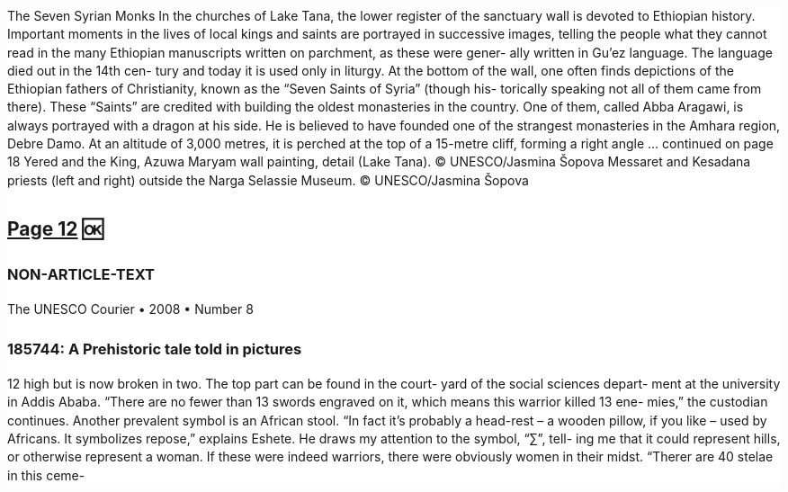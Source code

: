 The Seven Syrian 
Monks
In the churches of Lake Tana, the 
lower register of the sanctuary wall is 
devoted to Ethiopian history. 
Important moments in the lives of 
local kings and saints are portrayed 
in successive images, telling the 
people what they cannot read in the 
many Ethiopian manuscripts written 
on parchment, as these were gener-
ally written in Gu’ez language. The 
language died out in the 14th cen-
tury and today it is used only in 
liturgy. 
At the bottom of the wall, one often 
finds depictions of the Ethiopian 
fathers of Christianity, known as the 
“Seven Saints of Syria” (though his-
torically speaking not all of them 
came from there). These “Saints” are 
credited with building the oldest 
monasteries in the country. One of 
them, called Abba Aragawi, is always 
portrayed with a dragon at his side. 
He is believed to have founded one of 
the strangest monasteries in the 
Amhara region, Debre Damo. At an 
altitude of 3,000 metres, it is perched 
at the top of a 15-metre cliff, forming 
a right angle  … continued on page 18
Yered and the King, Azuwa Maryam wall painting, detail (Lake Tana). 
© UNESCO/Jasmina Šopova
Messaret and Kesadana priests (left and right) outside the Narga Selassie Museum. 
 © UNESCO/Jasmina Šopova
## [Page 12](https://demo.humlab.umu.se/courier/184034eng.pdf#page=12) 🆗
### NON-ARTICLE-TEXT
The UNESCO Courier • 2008 • Number 8

### 185744: A Prehistoric tale told in pictures
12
high but is now broken in two. The 
top part can be found in the court-
yard of the social sciences depart-
ment at the university in Addis 
Ababa. “There are no fewer than 
13 swords engraved on it, which 
means this warrior killed 13 ene-
mies,” the custodian continues.
Another prevalent symbol is an 
African stool. “In fact it’s probably a 
head-rest – a wooden pillow, if you 
like – used by Africans. It symbolizes 
repose,” explains Eshete. He draws 
my attention to the symbol, “∑”, tell-
ing me that it could represent hills, 
or otherwise represent a woman.
If these were indeed warriors, there 
were obviously women in their midst. 
“Therer are 40 stelae in this ceme-